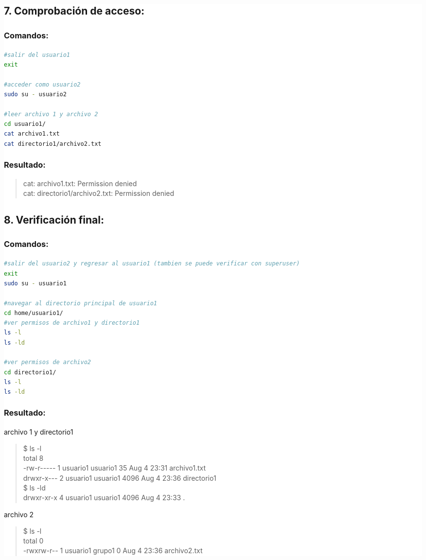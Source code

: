 ## 7. Comprobación de acceso:
### Comandos:
```bash
#salir del usuario1
exit

#acceder como usuario2
sudo su - usuario2

#leer archivo 1 y archivo 2
cd usuario1/
cat archivo1.txt
cat directorio1/archivo2.txt
```

### Resultado:
> cat: archivo1.txt: Permission denied \
> cat: directorio1/archivo2.txt: Permission denied

## 8. Verificación final:
### Comandos:
```bash
#salir del usuario2 y regresar al usuario1 (tambien se puede verificar con superuser)
exit
sudo su - usuario1

#navegar al directorio principal de usuario1
cd home/usuario1/
#ver permisos de archivo1 y directorio1
ls -l
ls -ld

#ver permisos de archivo2
cd directorio1/
ls -l
ls -ld
```

### Resultado:
archivo 1 y directorio1
> \$ ls -l \
total 8\
-rw-r----- 1 usuario1 usuario1   35 Aug  4 23:31 archivo1.txt \
drwxr-x--- 2 usuario1 usuario1 4096 Aug  4 23:36 directorio1 \
$ ls -ld \
drwxr-xr-x 4 usuario1 usuario1 4096 Aug  4 23:33 .

archivo 2
> \$ ls -l \
total 0 \
-rwxrw-r-- 1 usuario1 grupo1 0 Aug  4 23:36 archivo2.txt

